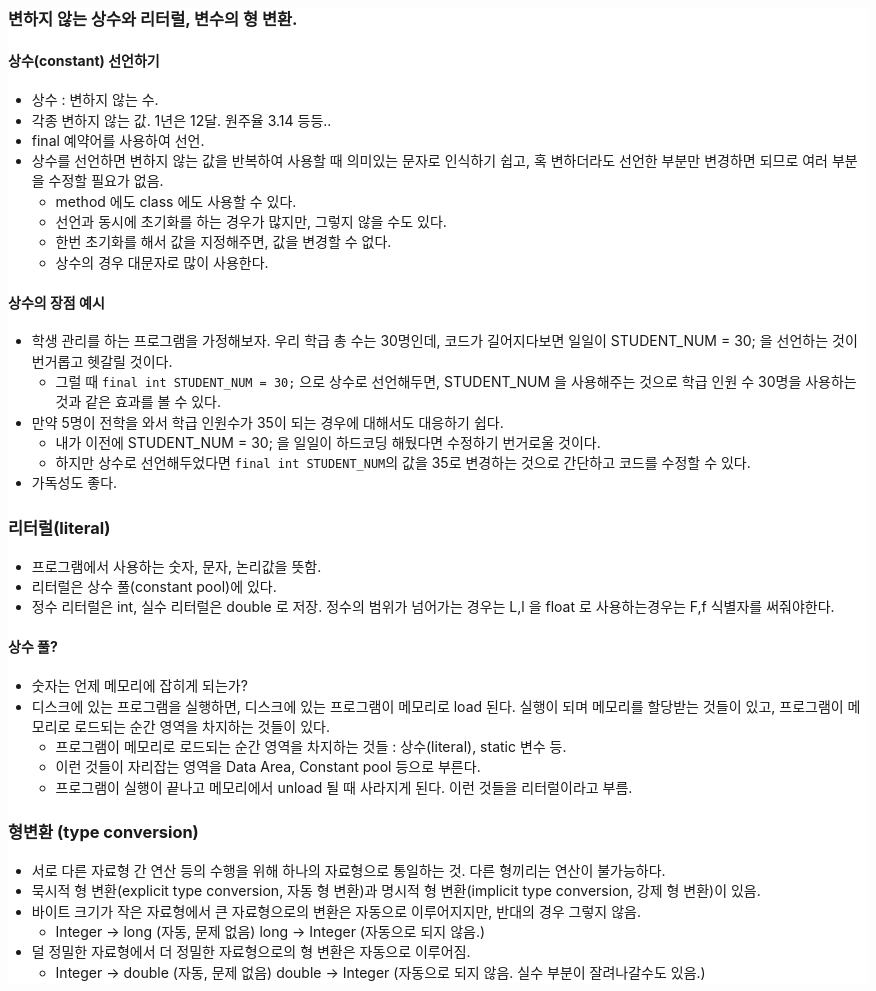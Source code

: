 ### 변하지 않는 상수와 리터럴, 변수의 형 변환.
#### 상수(constant) 선언하기
- 상수 : 변하지 않는 수.
- 각종 변하지 않는 값. 1년은 12달. 원주율 3.14 등등..
- final 예약어를 사용하여 선언.
- 상수를 선언하면 변하지 않는 값을 반복하여 사용할 때 의미있는 문자로 인식하기 쉽고, 혹 변하더라도 선언한 부분만 변경하면 되므로 여러 부분을 수정할 필요가 없음. 
  - method 에도 class 에도 사용할 수 있다.
  - 선언과 동시에 초기화를 하는 경우가 많지만, 그렇지 않을 수도 있다.
  - 한번 초기화를 해서 값을 지정해주면, 값을 변경할 수 없다.
  - 상수의 경우 대문자로 많이 사용한다.
#### 상수의 장점 예시
- 학생 관리를 하는 프로그램을 가정해보자. 우리 학급 총 수는 30명인데, 코드가 길어지다보면 일일이 STUDENT_NUM = 30; 을 선언하는 것이 번거롭고 헷갈릴 것이다.
  - 그럴 때 `final int STUDENT_NUM = 30;` 으로 상수로 선언해두면, STUDENT_NUM 을 사용해주는 것으로 학급 인원 수 30명을 사용하는 것과 같은 효과를 볼 수 있다.
- 만약 5명이 전학을 와서 학급 인원수가 35이 되는 경우에 대해서도 대응하기 쉽다. 
  - 내가 이전에 STUDENT_NUM = 30; 을 일일이 하드코딩 해뒀다면 수정하기 번거로울 것이다. 
  - 하지만 상수로 선언해두었다면 `final int STUDENT_NUM`의 값을 35로 변경하는 것으로 간단하고 코드를 수정할 수 있다.
- 가독성도 좋다.

### 리터럴(literal)
- 프로그램에서 사용하는 숫자, 문자, 논리값을 뜻함. 
- 리터럴은 상수 풀(constant pool)에 있다.
- 정수 리터럴은 int, 실수 리터럴은 double 로 저장.
  정수의 범위가 넘어가는 경우는 L,l 을 float 로 사용하는경우는 F,f 식별자를 써줘야한다.
#### 상수 풀?
- 숫자는 언제 메모리에 잡히게 되는가?
- 디스크에 있는 프로그램을 실행하면, 디스크에 있는 프로그램이 메모리로 load 된다. 실행이 되며 메모리를 할당받는 것들이 있고, 프로그램이 메모리로 로드되는 순간 영역을 차지하는 것들이 있다.
  - 프로그램이 메모리로 로드되는 순간 영역을 차지하는 것들 : 상수(literal), static 변수 등. 
  - 이런 것들이 자리잡는 영역을 Data Area, Constant pool 등으로 부른다. 
  - 프로그램이 실행이 끝나고 메모리에서 unload 될 때 사라지게 된다. 이런 것들을 리터럴이라고 부름. 

### 형변환 (type conversion)
- 서로 다른 자료형 간 연산 등의 수행을 위해 하나의 자료형으로 통일하는 것. 다른 형끼리는 연산이 불가능하다. 
- 묵시적 형 변환(explicit type conversion, 자동 형 변환)과 명시적 형 변환(implicit type conversion, 강제 형 변환)이 있음.
- 바이트 크기가 작은 자료형에서 큰 자료형으로의 변환은 자동으로 이루어지지만, 반대의 경우 그렇지 않음.  
  - Integer → long (자동, 문제 없음) long → Integer (자동으로 되지 않음.)
- 덜 정밀한 자료형에서 더 정밀한 자료형으로의 형 변환은 자동으로 이루어짐. 
  - Integer → double (자동, 문제 없음) double → Integer (자동으로 되지 않음. 실수 부분이 잘려나갈수도 있음.)